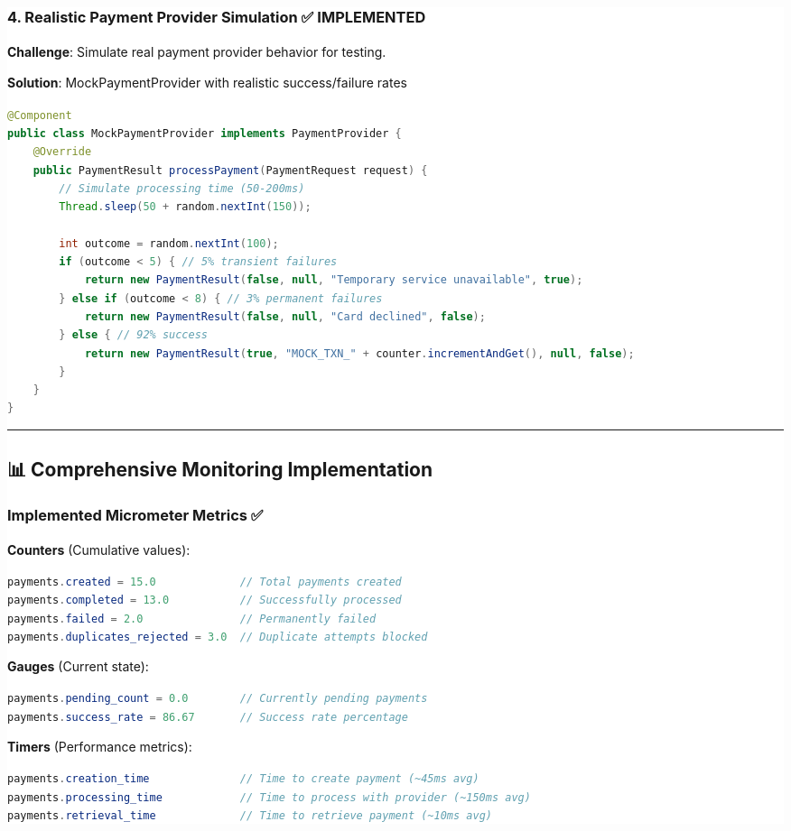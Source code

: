 ### 4. **Realistic Payment Provider Simulation** ✅ **IMPLEMENTED**

**Challenge**: Simulate real payment provider behavior for testing.

**Solution**: MockPaymentProvider with realistic success/failure rates

```java
@Component
public class MockPaymentProvider implements PaymentProvider {
    @Override
    public PaymentResult processPayment(PaymentRequest request) {
        // Simulate processing time (50-200ms)
        Thread.sleep(50 + random.nextInt(150));
        
        int outcome = random.nextInt(100);
        if (outcome < 5) { // 5% transient failures
            return new PaymentResult(false, null, "Temporary service unavailable", true);
        } else if (outcome < 8) { // 3% permanent failures  
            return new PaymentResult(false, null, "Card declined", false);
        } else { // 92% success
            return new PaymentResult(true, "MOCK_TXN_" + counter.incrementAndGet(), null, false);
        }
    }
}
```

---

## 📊 **Comprehensive Monitoring Implementation**

### **Implemented Micrometer Metrics** ✅

**Counters** (Cumulative values):
```java
payments.created = 15.0             // Total payments created
payments.completed = 13.0           // Successfully processed  
payments.failed = 2.0               // Permanently failed
payments.duplicates_rejected = 3.0  // Duplicate attempts blocked
```

**Gauges** (Current state):
```java
payments.pending_count = 0.0        // Currently pending payments
payments.success_rate = 86.67       // Success rate percentage
```

**Timers** (Performance metrics):
```java
payments.creation_time              // Time to create payment (~45ms avg)
payments.processing_time            // Time to process with provider (~150ms avg)
payments.retrieval_time             // Time to retrieve payment (~10ms avg)
```
